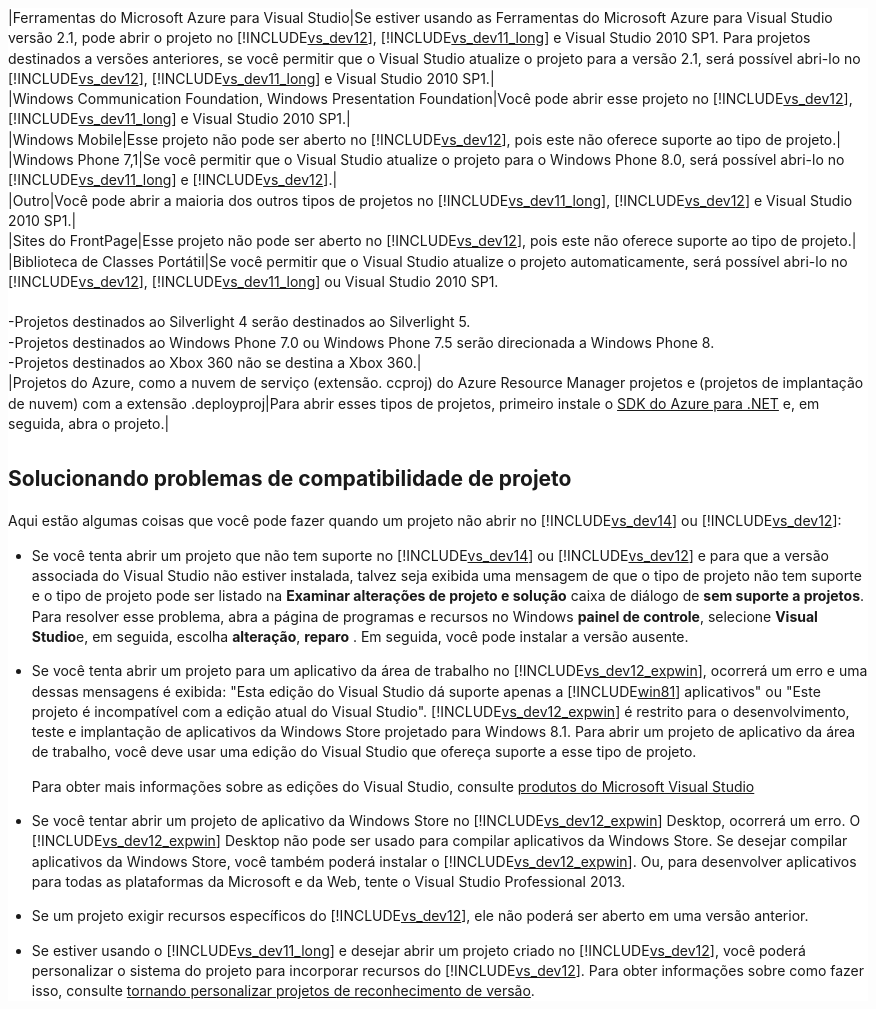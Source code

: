 |Ferramentas do Microsoft Azure para Visual Studio|Se estiver usando as Ferramentas do Microsoft Azure para Visual Studio versão 2.1, pode abrir o projeto no [!INCLUDE[vs_dev12](../includes/vs-dev12-md.md)], [!INCLUDE[vs_dev11_long](../includes/vs-dev11-long-md.md)] e Visual Studio 2010 SP1. Para projetos destinados a versões anteriores, se você permitir que o Visual Studio atualize o projeto para a versão 2.1, será possível abri-lo no [!INCLUDE[vs_dev12](../includes/vs-dev12-md.md)], [!INCLUDE[vs_dev11_long](../includes/vs-dev11-long-md.md)] e Visual Studio 2010 SP1.|  
|Windows Communication Foundation, Windows Presentation Foundation|Você pode abrir esse projeto no [!INCLUDE[vs_dev12](../includes/vs-dev12-md.md)], [!INCLUDE[vs_dev11_long](../includes/vs-dev11-long-md.md)] e Visual Studio 2010 SP1.|  
|Windows Mobile|Esse projeto não pode ser aberto no [!INCLUDE[vs_dev12](../includes/vs-dev12-md.md)], pois este não oferece suporte ao tipo de projeto.|  
|Windows Phone 7,1|Se você permitir que o Visual Studio atualize o projeto para o Windows Phone 8.0, será possível abri-lo no [!INCLUDE[vs_dev11_long](../includes/vs-dev11-long-md.md)] e [!INCLUDE[vs_dev12](../includes/vs-dev12-md.md)].|  
|Outro|Você pode abrir a maioria dos outros tipos de projetos no [!INCLUDE[vs_dev11_long](../includes/vs-dev11-long-md.md)], [!INCLUDE[vs_dev12](../includes/vs-dev12-md.md)] e Visual Studio 2010 SP1.|  
|Sites do FrontPage|Esse projeto não pode ser aberto no [!INCLUDE[vs_dev12](../includes/vs-dev12-md.md)], pois este não oferece suporte ao tipo de projeto.|  
|Biblioteca de Classes Portátil|Se você permitir que o Visual Studio atualize o projeto automaticamente, será possível abri-lo no [!INCLUDE[vs_dev12](../includes/vs-dev12-md.md)], [!INCLUDE[vs_dev11_long](../includes/vs-dev11-long-md.md)] ou Visual Studio 2010 SP1.<br /><br /> -Projetos destinados ao Silverlight 4 serão destinados ao Silverlight 5.<br />-Projetos destinados ao Windows Phone 7.0 ou Windows Phone 7.5 serão direcionada a Windows Phone 8.<br />-Projetos destinados ao Xbox 360 não se destina a Xbox 360.|  
|Projetos do Azure, como a nuvem de serviço (extensão. ccproj) do Azure Resource Manager projetos e (projetos de implantação de nuvem) com a extensão .deployproj|Para abrir esses tipos de projetos, primeiro instale o [SDK do Azure para .NET](http://azure.microsoft.com/en-us/downloads/) e, em seguida, abra o projeto.|  
  
## <a name="troubleshooting-project-compatibility-issues"></a>Solucionando problemas de compatibilidade de projeto  
 Aqui estão algumas coisas que você pode fazer quando um projeto não abrir no [!INCLUDE[vs_dev14](../includes/vs-dev14-md.md)] ou [!INCLUDE[vs_dev12](../includes/vs-dev12-md.md)]:  
  
- Se você tenta abrir um projeto que não tem suporte no [!INCLUDE[vs_dev14](../includes/vs-dev14-md.md)] ou [!INCLUDE[vs_dev12](../includes/vs-dev12-md.md)] e para que a versão associada do Visual Studio não estiver instalada, talvez seja exibida uma mensagem de que o tipo de projeto não tem suporte e o tipo de projeto pode ser listado na  **Examinar alterações de projeto e solução** caixa de diálogo de **sem suporte a projetos**. Para resolver esse problema, abra a página de programas e recursos no Windows **painel de controle**, selecione **Visual Studio**e, em seguida, escolha **alteração**, **reparo** . Em seguida, você pode instalar a versão ausente.  
  
- Se você tenta abrir um projeto para um aplicativo da área de trabalho no [!INCLUDE[vs_dev12_expwin](../includes/vs-dev12-expwin-md.md)], ocorrerá um erro e uma dessas mensagens é exibida: "Esta edição do Visual Studio dá suporte apenas a [!INCLUDE[win81](../includes/win81-md.md)] aplicativos" ou "Este projeto é incompatível com a edição atual do Visual Studio". [!INCLUDE[vs_dev12_expwin](../includes/vs-dev12-expwin-md.md)] é restrito para o desenvolvimento, teste e implantação de aplicativos da Windows Store projetado para Windows 8.1. Para abrir um projeto de aplicativo da área de trabalho, você deve usar uma edição do Visual Studio que ofereça suporte a esse tipo de projeto.  
  
   Para obter mais informações sobre as edições do Visual Studio, consulte [produtos do Microsoft Visual Studio](http://go.microsoft.com/fwlink/?LinkId=254332)  
  
- Se você tentar abrir um projeto de aplicativo da Windows Store no [!INCLUDE[vs_dev12_expwin](../includes/vs-dev12-expwin-md.md)] Desktop, ocorrerá um erro. O [!INCLUDE[vs_dev12_expwin](../includes/vs-dev12-expwin-md.md)] Desktop não pode ser usado para compilar aplicativos da Windows Store. Se desejar compilar aplicativos da Windows Store, você também poderá instalar o [!INCLUDE[vs_dev12_expwin](../includes/vs-dev12-expwin-md.md)]. Ou, para desenvolver aplicativos para todas as plataformas da Microsoft e da Web, tente o Visual Studio Professional 2013.  
  
- Se um projeto exigir recursos específicos do [!INCLUDE[vs_dev12](../includes/vs-dev12-md.md)], ele não poderá ser aberto em uma versão anterior.  
  
- Se estiver usando o [!INCLUDE[vs_dev11_long](../includes/vs-dev11-long-md.md)] e desejar abrir um projeto criado no [!INCLUDE[vs_dev12](../includes/vs-dev12-md.md)], você poderá personalizar o sistema do projeto para incorporar recursos do [!INCLUDE[vs_dev12](../includes/vs-dev12-md.md)]. Para obter informações sobre como fazer isso, consulte [tornando personalizar projetos de reconhecimento de versão](../misc/making-custom-projects-version-aware.md).  
  